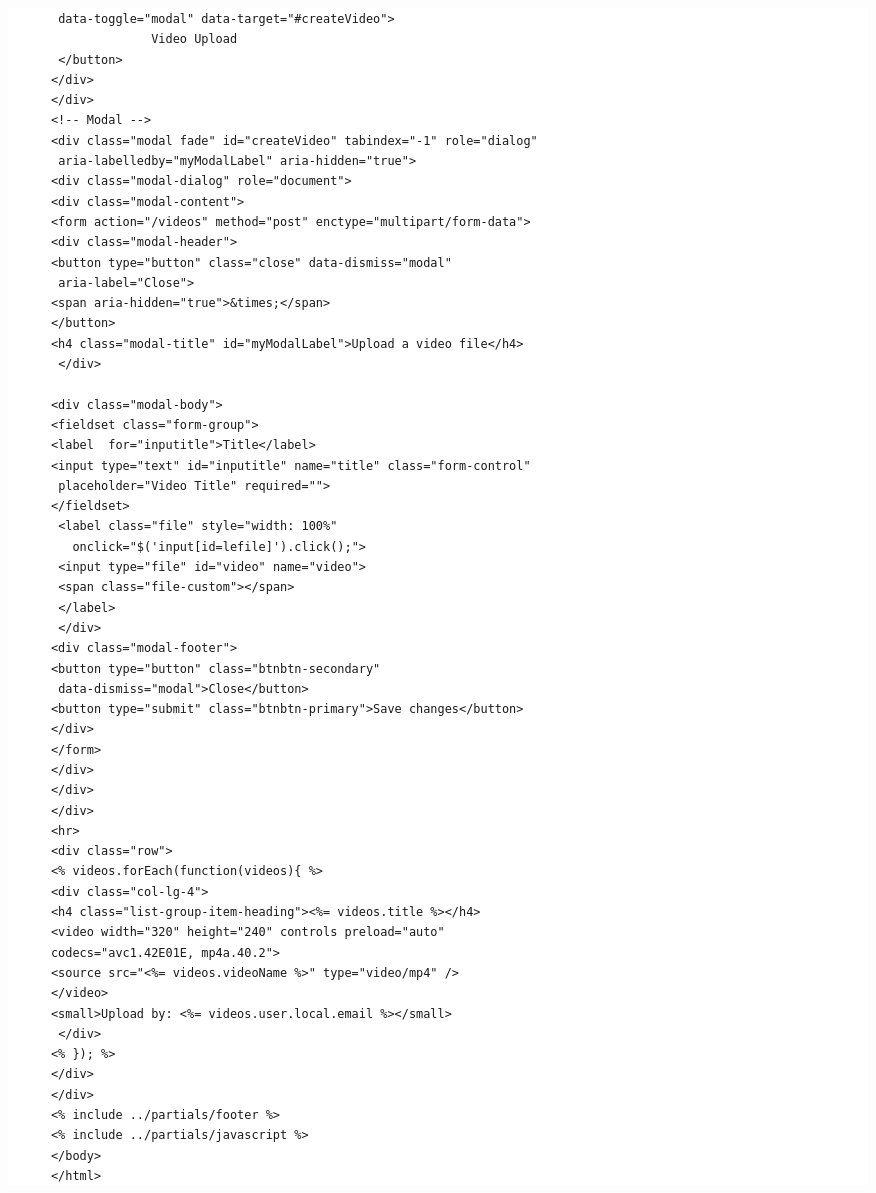            data-toggle="modal" data-target="#createVideo"> 
                        Video Upload 
           </button> 
          </div> 
          </div> 
          <!-- Modal --> 
          <div class="modal fade" id="createVideo" tabindex="-1" role="dialog"
           aria-labelledby="myModalLabel" aria-hidden="true"> 
          <div class="modal-dialog" role="document"> 
          <div class="modal-content">  
          <form action="/videos" method="post" enctype="multipart/form-data"> 
          <div class="modal-header"> 
          <button type="button" class="close" data-dismiss="modal"
           aria-label="Close"> 
          <span aria-hidden="true">&times;</span> 
          </button> 
          <h4 class="modal-title" id="myModalLabel">Upload a video file</h4> 
           </div> 

          <div class="modal-body"> 
          <fieldset class="form-group"> 
          <label  for="inputitle">Title</label> 
          <input type="text" id="inputitle" name="title" class="form-control"
           placeholder="Video Title" required=""> 
          </fieldset> 
           <label class="file" style="width: 100%"
             onclick="$('input[id=lefile]').click();"> 
           <input type="file" id="video" name="video"> 
           <span class="file-custom"></span> 
           </label> 
           </div> 
          <div class="modal-footer"> 
          <button type="button" class="btnbtn-secondary"
           data-dismiss="modal">Close</button> 
          <button type="submit" class="btnbtn-primary">Save changes</button> 
          </div> 
          </form> 
          </div> 
          </div> 
          </div> 
          <hr> 
          <div class="row"> 
          <% videos.forEach(function(videos){ %> 
          <div class="col-lg-4"> 
          <h4 class="list-group-item-heading"><%= videos.title %></h4> 
          <video width="320" height="240" controls preload="auto"
          codecs="avc1.42E01E, mp4a.40.2"> 
          <source src="<%= videos.videoName %>" type="video/mp4" /> 
          </video> 
          <small>Upload by: <%= videos.user.local.email %></small> 
           </div> 
          <% }); %> 
          </div> 
          </div> 
          <% include ../partials/footer %> 
          <% include ../partials/javascript %> 
          </body> 
          </html> 
